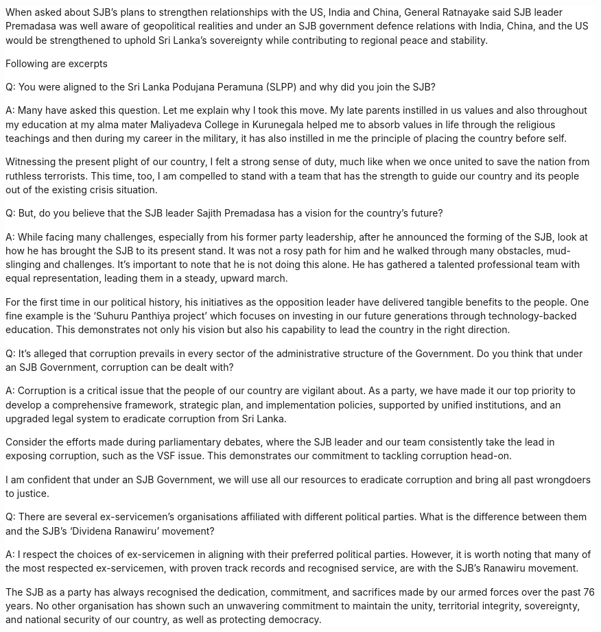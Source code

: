 When asked about SJB’s plans to strengthen relationships with the US, India and China, General Ratnayake said SJB leader Premadasa was well aware of geopolitical realities and under an SJB government defence relations with India, China, and the US would be strengthened to uphold Sri Lanka’s sovereignty while contributing to regional peace and stability.

Following are excerpts

Q: You were aligned to the Sri Lanka Podujana Peramuna (SLPP) and why did you join the SJB?

A: Many have asked this question. Let me explain why I took this move. My late parents instilled in us values and also throughout my education at my alma mater Maliyadeva College in Kurunegala helped me to absorb values in life through the religious teachings and then during my career in the military, it has also instilled in me the principle of placing the country before self.

Witnessing the present plight of our country, I felt a strong sense of duty, much like when we once united to save the nation from ruthless terrorists. This time, too, I am compelled to stand with a team that has the strength to guide our country and its people out of the existing crisis situation.

Q: But, do you believe that the SJB leader Sajith Premadasa has a vision for the country’s future?

A: While facing many challenges, especially from his former party leadership, after he announced the forming of the SJB, look at how he has brought the SJB to its present stand. It was not a rosy path for him and he walked through many obstacles, mud-slinging and challenges. It’s important to note that he is not doing this alone. He has gathered a talented professional team with equal representation, leading them in a steady, upward march.

For the first time in our political history, his initiatives as the opposition leader have delivered tangible benefits to the people. One fine example is the ‘Suhuru Panthiya project’ which focuses on investing in our future generations through technology-backed education. This demonstrates not only his vision but also his capability to lead the country in the right direction.

Q: It’s alleged that corruption prevails in every sector of the administrative structure of the Government. Do you think that under an SJB Government, corruption can be dealt with?

A: Corruption is a critical issue that the people of our country are vigilant about. As a party, we have made it our top priority to develop a comprehensive framework, strategic plan, and implementation policies, supported by unified institutions, and an upgraded legal system to eradicate corruption from Sri Lanka.

Consider the efforts made during parliamentary debates, where the SJB leader and our team consistently take the lead in exposing corruption, such as the VSF issue. This demonstrates our commitment to tackling corruption head-on.

I am confident that under an SJB Government, we will use all our resources to eradicate corruption and bring all past wrongdoers to justice.

Q: There are several ex-servicemen’s organisations affiliated with different political parties. What is the difference between them and the SJB’s ‘Dividena Ranawiru’ movement?

A: I respect the choices of ex-servicemen in aligning with their preferred political parties. However, it is worth noting that many of the most respected ex-servicemen, with proven track records and recognised service, are with the SJB’s Ranawiru movement.

The SJB as a party has always recognised the dedication, commitment, and sacrifices made by our armed forces over the past 76 years. No other organisation has shown such an unwavering commitment to maintain the unity, territorial integrity, sovereignty, and national security of our country, as well as protecting democracy.
